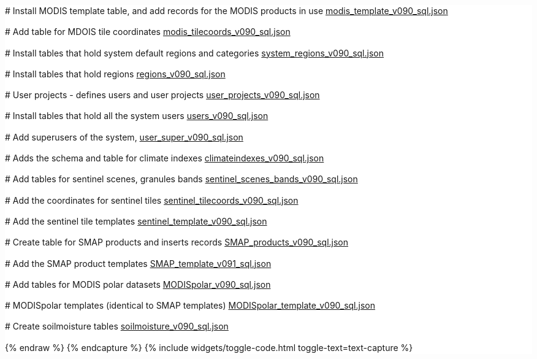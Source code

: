 \# Install MODIS template table, and add records for the MODIS products in use
[modis_template_v090_sql.json](https://karttur.github.io/geoimagine03-docs-setup_db/setup_db/setup_db-jsonsql-modis_template/)

\# Add table for MDOIS tile coordinates
[modis_tilecoords_v090_sql.json](https://karttur.github.io/geoimagine03-docs-setup_db/setup_db/setup_db-jsonsql-modis_tilecoords/)

\# Install tables that hold system default regions and categories
[system_regions_v090_sql.json](https://karttur.github.io/geoimagine03-docs-setup_db/setup_db/setup_db-jsonsql-system_regions/)

\# Install tables that hold regions
[regions_v090_sql.json](https://karttur.github.io/geoimagine03-docs-setup_db/setup_db/setup_db-jsonsql-regions/)

\# User projects - defines users and user projects
[user_projects_v090_sql.json](https://karttur.github.io/geoimagine03-docs-setup_db/setup_db/setup_db-jsonsql-user_projects/)

\# Install tables that hold all the system users
[users_v090_sql.json](https://karttur.github.io/geoimagine03-docs-setup_db/setup_db/setup_db-jsonsql-users/)

\# Add superusers of the system,
[user_super_v090_sql.json](https://karttur.github.io/geoimagine03-docs-setup_db/setup_db/setup_db-jsonsql-user_super/)

\# Adds the schema and table for climate indexes
[climateindexes_v090_sql.json](https://karttur.github.io/geoimagine03-docs-setup_db/setup_db/setup_db-jsonsql-climateindexes/)

\# Add tables for sentinel scenes, granules bands
[sentinel_scenes_bands_v090_sql.json](https://karttur.github.io/geoimagine03-docs-setup_db/setup_db/setup_db-jsonsql-sentinel_scenes_bands/)

\# Add the coordinates for sentinel tiles
[sentinel_tilecoords_v090_sql.json](https://karttur.github.io/geoimagine03-docs-setup_db/setup_db/setup_db-jsonsql-sentinel_tilecoords/)

\# Add the sentinel tile templates
[sentinel_template_v090_sql.json](https://karttur.github.io/geoimagine03-docs-setup_db/setup_db/setup_db-jsonsql-sentinel_template/)

\# Create table for SMAP products and inserts records
[SMAP_products_v090_sql.json](https://karttur.github.io/geoimagine03-docs-setup_db/setup_db/setup_db-jsonsql-SMAP_products/)

\# Add the SMAP product templates
[SMAP_template_v091_sql.json](https://karttur.github.io/geoimagine03-docs-setup_db/setup_db/setup_db-jsonsql-SMAP_template_v091_sql.json/)

\# Add tables for MODIS polar datasets
[MODISpolar_v090_sql.json](https://karttur.github.io/geoimagine03-docs-setup_db/setup_db/setup_db-jsonsql-MODISpolar/)

\# MODISpolar templates (identical to SMAP templates)
[MODISpolar_template_v090_sql.json](https://karttur.github.io/geoimagine03-docs-setup_db/setup_db/setup_db-jsonsql-MODISpolar_template/)

\# Create soilmoisture tables
[soilmoisture_v090_sql.json](https://karttur.github.io/geoimagine03-docs-setup_db/setup_db/setup_db-jsonsql-soilmoisture/)

{% endraw %}
{% endcapture %}
{% include widgets/toggle-code.html  toggle-text=text-capture  %}
</div>
